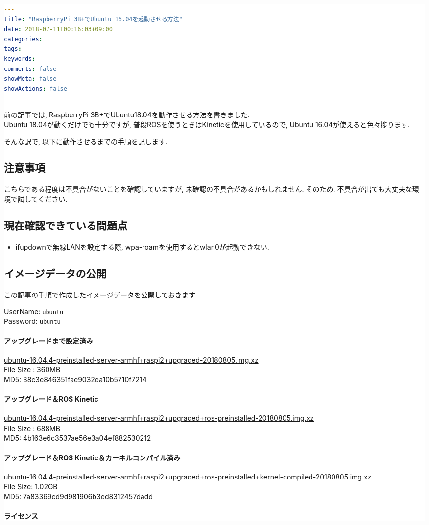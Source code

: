 ```yaml
---
title: "RaspberryPi 3B+でUbuntu 16.04を起動させる方法"
date: 2018-07-11T00:16:03+09:00
categories:
tags:
keywords:
comments: false
showMeta: false
showActions: false
---
```


前の記事では, RaspberryPi 3B+でUbuntu18.04を動作させる方法を書きました.   
Ubuntu 18.04が動くだけでも十分ですが, 普段ROSを使うときはKineticを使用しているので, Ubuntu 16.04が使えると色々捗ります. 

そんな訳で, 以下に動作させるまでの手順を記します. 
## 注意事項
こちらである程度は不具合がないことを確認していますが, 未確認の不具合があるかもしれません. 
そのため, 不具合が出ても大丈夫な環境で試してください. 

## 現在確認できている問題点

* ifupdownで無線LANを設定する際, wpa-roamを使用するとwlan0が起動できない. 

## イメージデータの公開
この記事の手順で作成したイメージデータを公開しておきます. 

UserName: `ubuntu`  
Password: `ubuntu`

#### アップグレードまで設定済み
[ubuntu-16.04.4-preinstalled-server-armhf+raspi2+upgraded-20180805.img.xz](https://github.com/AtsushiSaito/Ubuntu16.04_for_RaspberryPi/releases/download/v0.1/ubuntu-16.04.4-preinstalled-server-armhf+raspi2+upgraded-20180805.img.xz)  
File Size : 360MB  
MD5: 38c3e846351fae9032ea10b5710f7214
#### アップグレード＆ROS Kinetic
[ubuntu-16.04.4-preinstalled-server-armhf+raspi2+upgraded+ros-preinstalled-20180805.img.xz](https://github.com/AtsushiSaito/Ubuntu16.04_for_RaspberryPi/releases/download/v0.1/ubuntu-16.04.4-preinstalled-server-armhf+raspi2+upgraded+ros-preinstalled-20180805.img.xz)  
File Size : 688MB  
MD5: 4b163e6c3537ae56e3a04ef882530212
#### アップグレード＆ROS Kinetic＆カーネルコンパイル済み
[ubuntu-16.04.4-preinstalled-server-armhf+raspi2+upgraded+ros-preinstalled+kernel-compiled-20180805.img.xz](https://github.com/AtsushiSaito/Ubuntu16.04_for_RaspberryPi/releases/download/v0.1/ubuntu-16.04.4-preinstalled-server-armhf+raspi2+upgraded+ros-preinstalled+kernel-compiled-20180805.img.xz)  
File Size: 1.02GB  
MD5: 7a83369cd9d981906b3ed8312457dadd
#### ライセンス
